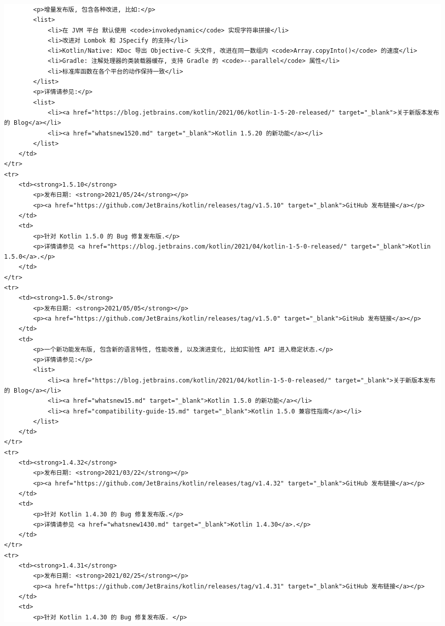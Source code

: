             <p>增量发布版, 包含各种改进, 比如:</p>
            <list>
                <li>在 JVM 平台 默认使用 <code>invokedynamic</code> 实现字符串拼接</li>
                <li>改进对 Lombok 和 JSpecify 的支持</li>
                <li>Kotlin/Native: KDoc 导出 Objective-C 头文件, 改进在同一数组内 <code>Array.copyInto()</code> 的速度</li>
                <li>Gradle: 注解处理器的类装载器缓存, 支持 Gradle 的 <code>--parallel</code> 属性</li>
                <li>标准库函数在各个平台的动作保持一致</li>
            </list>
            <p>详情请参见:</p>
            <list>
                <li><a href="https://blog.jetbrains.com/kotlin/2021/06/kotlin-1-5-20-released/" target="_blank">关于新版本发布的 Blog</a></li>
                <li><a href="whatsnew1520.md" target="_blank">Kotlin 1.5.20 的新功能</a></li>
            </list>
        </td>
    </tr>
    <tr>
        <td><strong>1.5.10</strong>
            <p>发布日期: <strong>2021/05/24</strong></p>
            <p><a href="https://github.com/JetBrains/kotlin/releases/tag/v1.5.10" target="_blank">GitHub 发布链接</a></p>
        </td>
        <td>
            <p>针对 Kotlin 1.5.0 的 Bug 修复发布版.</p>
            <p>详情请参见 <a href="https://blog.jetbrains.com/kotlin/2021/04/kotlin-1-5-0-released/" target="_blank">Kotlin 1.5.0</a>.</p>
        </td>
    </tr>
    <tr>
        <td><strong>1.5.0</strong>
            <p>发布日期: <strong>2021/05/05</strong></p>
            <p><a href="https://github.com/JetBrains/kotlin/releases/tag/v1.5.0" target="_blank">GitHub 发布链接</a></p>
        </td>
        <td>
            <p>一个新功能发布版, 包含新的语言特性, 性能改善, 以及演进变化, 比如实验性 API 进入稳定状态.</p>
            <p>详情请参见:</p>
            <list>
                <li><a href="https://blog.jetbrains.com/kotlin/2021/04/kotlin-1-5-0-released/" target="_blank">关于新版本发布的 Blog</a></li>
                <li><a href="whatsnew15.md" target="_blank">Kotlin 1.5.0 的新功能</a></li>
                <li><a href="compatibility-guide-15.md" target="_blank">Kotlin 1.5.0 兼容性指南</a></li>
            </list>
        </td>
    </tr>
    <tr>
        <td><strong>1.4.32</strong>
            <p>发布日期: <strong>2021/03/22</strong></p>
            <p><a href="https://github.com/JetBrains/kotlin/releases/tag/v1.4.32" target="_blank">GitHub 发布链接</a></p>
        </td>
        <td>
            <p>针对 Kotlin 1.4.30 的 Bug 修复发布版.</p>
            <p>详情请参见 <a href="whatsnew1430.md" target="_blank">Kotlin 1.4.30</a>.</p>
        </td>
    </tr>
    <tr>
        <td><strong>1.4.31</strong>
            <p>发布日期: <strong>2021/02/25</strong></p>
            <p><a href="https://github.com/JetBrains/kotlin/releases/tag/v1.4.31" target="_blank">GitHub 发布链接</a></p>
        </td>
        <td>
            <p>针对 Kotlin 1.4.30 的 Bug 修复发布版. </p>
